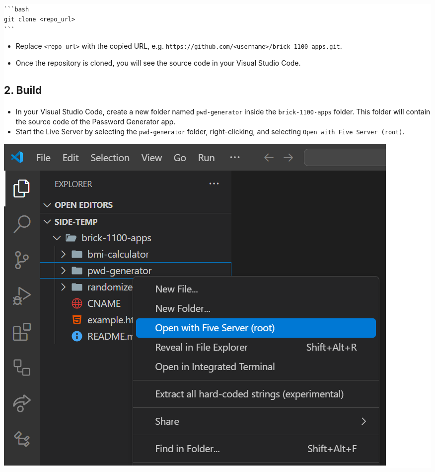     ```bash
    git clone <repo_url>
    ```

  - Replace `<repo_url>` with the copied URL, e.g. `https://github.com/<username>/brick-1100-apps.git`.

- Once the repository is cloned, you will see the source code in your Visual Studio Code.

<SponsorAd />

## 2. Build

- In your Visual Studio Code, create a new folder named `pwd-generator` inside the `brick-1100-apps` folder. This folder will contain the source code of the Password Generator app.
- Start the Live Server by selecting the `pwd-generator` folder, right-clicking, and selecting `Open with Five Server (root)`.

![Open with Five Server](./img/run-server.png)
